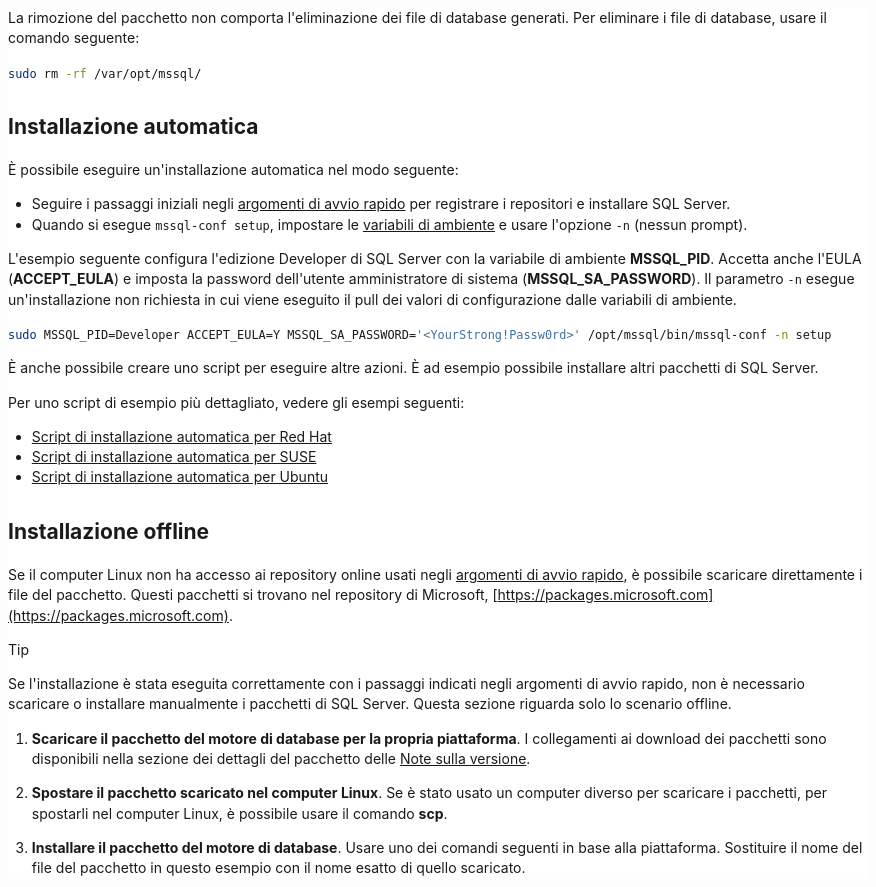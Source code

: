 La rimozione del pacchetto non comporta l'eliminazione dei file di database generati. Per eliminare i file di database, usare il comando seguente:

```bash
sudo rm -rf /var/opt/mssql/
```

## <a name="unattended-install"></a><a id="unattended"></a> Installazione automatica

È possibile eseguire un'installazione automatica nel modo seguente:

- Seguire i passaggi iniziali negli [argomenti di avvio rapido](#platforms) per registrare i repositori e installare SQL Server.
- Quando si esegue `mssql-conf setup`, impostare le [variabili di ambiente](sql-server-linux-configure-environment-variables.md) e usare l'opzione `-n` (nessun prompt).

L'esempio seguente configura l'edizione Developer di SQL Server con la variabile di ambiente **MSSQL_PID**. Accetta anche l'EULA (**ACCEPT_EULA**) e imposta la password dell'utente amministratore di sistema (**MSSQL_SA_PASSWORD**). Il parametro `-n` esegue un'installazione non richiesta in cui viene eseguito il pull dei valori di configurazione dalle variabili di ambiente.

```bash
sudo MSSQL_PID=Developer ACCEPT_EULA=Y MSSQL_SA_PASSWORD='<YourStrong!Passw0rd>' /opt/mssql/bin/mssql-conf -n setup
```

È anche possibile creare uno script per eseguire altre azioni. È ad esempio possibile installare altri pacchetti di SQL Server.

Per uno script di esempio più dettagliato, vedere gli esempi seguenti:

- [Script di installazione automatica per Red Hat](sample-unattended-install-redhat.md)
- [Script di installazione automatica per SUSE](sample-unattended-install-suse.md)
- [Script di installazione automatica per Ubuntu](sample-unattended-install-ubuntu.md)

## <a name="offline-install"></a><a id="offline"></a> Installazione offline

Se il computer Linux non ha accesso ai repository online usati negli [argomenti di avvio rapido](#platforms), è possibile scaricare direttamente i file del pacchetto. Questi pacchetti si trovano nel repository di Microsoft, [https://packages.microsoft.com](https://packages.microsoft.com).

> [!TIP]
> Se l'installazione è stata eseguita correttamente con i passaggi indicati negli argomenti di avvio rapido, non è necessario scaricare o installare manualmente i pacchetti di SQL Server. Questa sezione riguarda solo lo scenario offline.

1. **Scaricare il pacchetto del motore di database per la propria piattaforma**. I collegamenti ai download dei pacchetti sono disponibili nella sezione dei dettagli del pacchetto delle [Note sulla versione](../linux/sql-server-linux-release-notes.md).

1. **Spostare il pacchetto scaricato nel computer Linux**. Se è stato usato un computer diverso per scaricare i pacchetti, per spostarli nel computer Linux, è possibile usare il comando **scp**.

1. **Installare il pacchetto del motore di database**. Usare uno dei comandi seguenti in base alla piattaforma. Sostituire il nome del file del pacchetto in questo esempio con il nome esatto di quello scaricato.
